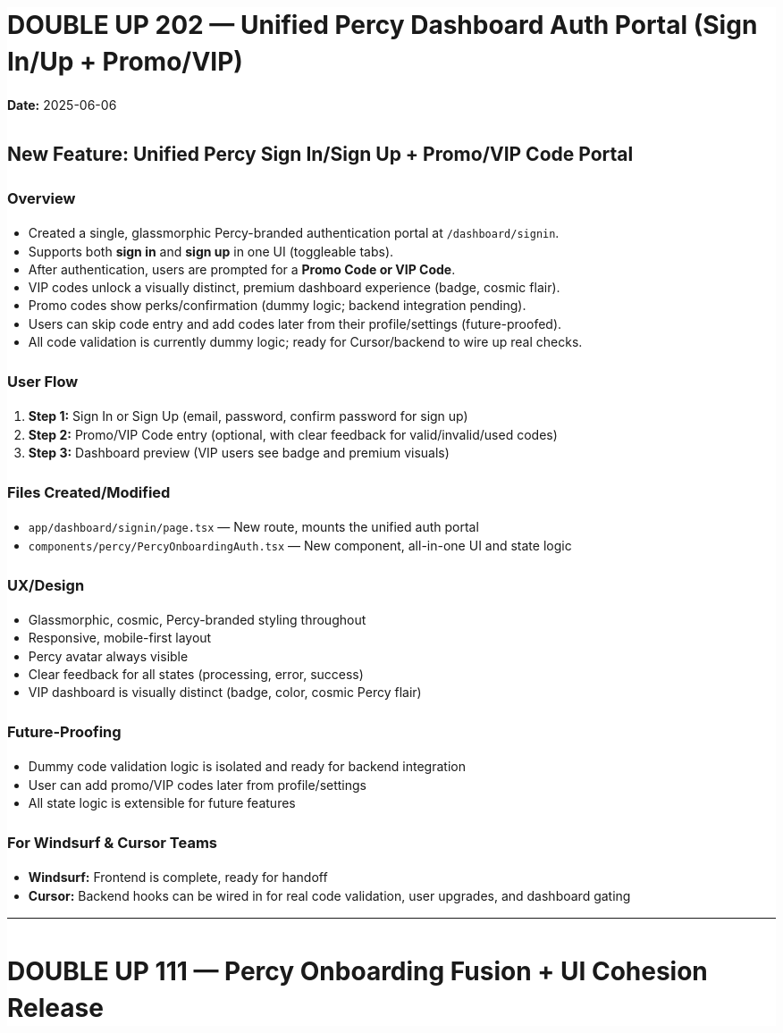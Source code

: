 # DOUBLE UP 202 — Unified Percy Dashboard Auth Portal (Sign In/Up + Promo/VIP)

**Date:** 2025-06-06

## New Feature: Unified Percy Sign In/Sign Up + Promo/VIP Code Portal

### Overview
- Created a single, glassmorphic Percy-branded authentication portal at `/dashboard/signin`.
- Supports both **sign in** and **sign up** in one UI (toggleable tabs).
- After authentication, users are prompted for a **Promo Code or VIP Code**.
- VIP codes unlock a visually distinct, premium dashboard experience (badge, cosmic flair).
- Promo codes show perks/confirmation (dummy logic; backend integration pending).
- Users can skip code entry and add codes later from their profile/settings (future-proofed).
- All code validation is currently dummy logic; ready for Cursor/backend to wire up real checks.

### User Flow
1. **Step 1:** Sign In or Sign Up (email, password, confirm password for sign up)
2. **Step 2:** Promo/VIP Code entry (optional, with clear feedback for valid/invalid/used codes)
3. **Step 3:** Dashboard preview (VIP users see badge and premium visuals)

### Files Created/Modified
- `app/dashboard/signin/page.tsx` — New route, mounts the unified auth portal
- `components/percy/PercyOnboardingAuth.tsx` — New component, all-in-one UI and state logic

### UX/Design
- Glassmorphic, cosmic, Percy-branded styling throughout
- Responsive, mobile-first layout
- Percy avatar always visible
- Clear feedback for all states (processing, error, success)
- VIP dashboard is visually distinct (badge, color, cosmic Percy flair)

### Future-Proofing
- Dummy code validation logic is isolated and ready for backend integration
- User can add promo/VIP codes later from profile/settings
- All state logic is extensible for future features

### For Windsurf & Cursor Teams
- **Windsurf:** Frontend is complete, ready for handoff
- **Cursor:** Backend hooks can be wired in for real code validation, user upgrades, and dashboard gating

---

# DOUBLE UP 111 — Percy Onboarding Fusion + UI Cohesion Release
